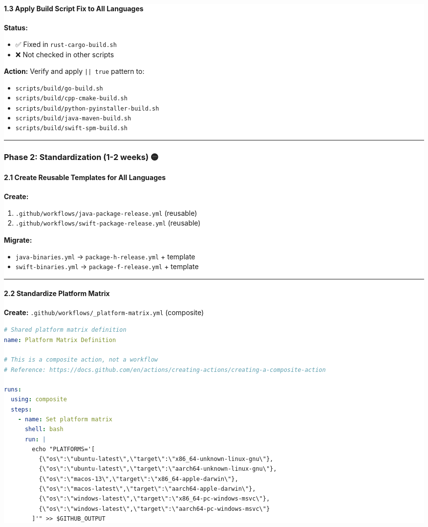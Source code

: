 
#### 1.3 Apply Build Script Fix to All Languages

**Status:**
- ✅ Fixed in `rust-cargo-build.sh`
- ❌ Not checked in other scripts

**Action:** Verify and apply `|| true` pattern to:
- `scripts/build/go-build.sh`
- `scripts/build/cpp-cmake-build.sh`
- `scripts/build/python-pyinstaller-build.sh`
- `scripts/build/java-maven-build.sh`
- `scripts/build/swift-spm-build.sh`

---

### Phase 2: Standardization (1-2 weeks) 🟡

#### 2.1 Create Reusable Templates for All Languages

**Create:**
1. `.github/workflows/java-package-release.yml` (reusable)
2. `.github/workflows/swift-package-release.yml` (reusable)

**Migrate:**
- `java-binaries.yml` → `package-h-release.yml` + template
- `swift-binaries.yml` → `package-f-release.yml` + template

---

#### 2.2 Standardize Platform Matrix

**Create:** `.github/workflows/_platform-matrix.yml` (composite)

```yaml
# Shared platform matrix definition
name: Platform Matrix Definition

# This is a composite action, not a workflow
# Reference: https://docs.github.com/en/actions/creating-actions/creating-a-composite-action

runs:
  using: composite
  steps:
    - name: Set platform matrix
      shell: bash
      run: |
        echo "PLATFORMS='[
          {\"os\":\"ubuntu-latest\",\"target\":\"x86_64-unknown-linux-gnu\"},
          {\"os\":\"ubuntu-latest\",\"target\":\"aarch64-unknown-linux-gnu\"},
          {\"os\":\"macos-13\",\"target\":\"x86_64-apple-darwin\"},
          {\"os\":\"macos-latest\",\"target\":\"aarch64-apple-darwin\"},
          {\"os\":\"windows-latest\",\"target\":\"x86_64-pc-windows-msvc\"},
          {\"os\":\"windows-latest\",\"target\":\"aarch64-pc-windows-msvc\"}
        ]'" >> $GITHUB_OUTPUT
```
